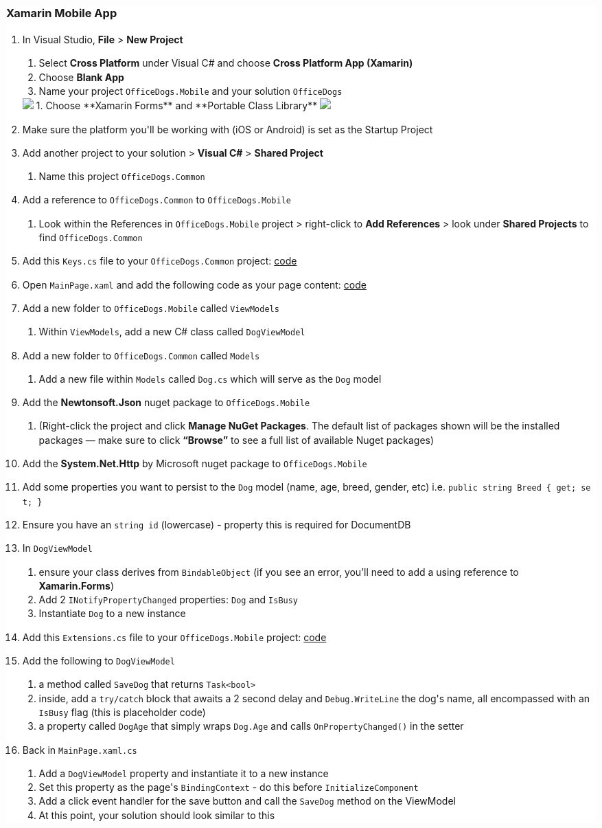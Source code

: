 ### Xamarin Mobile App
  
1. In Visual Studio, **File** > **New Project**
   1. Select **Cross Platform** under Visual C# and choose **Cross Platform App (Xamarin)**
   1. Choose **Blank App**
   1. Name your project `OfficeDogs.Mobile` and your solution `OfficeDogs`
   <img src="https://github.com/rob-derosa/Q2Hackathon/blob/master/guides/images/new_forms_project.png?raw=true" Height="600" Margin="40" />
   1. Choose **Xamarin Forms** and **Portable Class Library**
   <img src="https://github.com/rob-derosa/Q2Hackathon/blob/master/guides/images/forms_project_config.png?raw=true" Height="350" Margin="40" />

1. Make sure the platform you'll be working with (iOS or Android) is set as the Startup Project
1. Add another project to your solution > **Visual C#** > **Shared Project**
   1. Name this project `OfficeDogs.Common`
1. Add a reference to `OfficeDogs.Common` to `OfficeDogs.Mobile`
   1. Look within the References in `OfficeDogs.Mobile` project > right-click to **Add References** > look under **Shared Projects** to find `OfficeDogs.Common`
1. Add this `Keys.cs` file to your `OfficeDogs.Common` project: [code](https://github.com/rob-derosa/Q2Hackathon/blob/master/src/OfficeDogs/OfficeDogs.Common/Keys.cs)
1. Open `MainPage.xaml` and add the following code as your page content: [code](https://github.com/rob-derosa/Q2Hackathon/blob/master/src/OfficeDogs/OfficeDogs.Mobile/OfficeDogs.Mobile/MainPage.xaml#L7-L45)
1. Add a new folder to `OfficeDogs.Mobile` called `ViewModels`
   1. Within `ViewModels`, add a new C# class called `DogViewModel`
1. Add a new folder to `OfficeDogs.Common` called `Models`
   1. Add a new file within `Models` called `Dog.cs` which will serve as the `Dog` model
1. Add the **Newtonsoft.Json** nuget package to `OfficeDogs.Mobile`
   1. (Right-click the project and click **Manage NuGet Packages**.  The default list of packages shown will be the installed packages — make sure to click **“Browse”** to see a full list of available Nuget packages)
1. Add the **System.Net.Http** by Microsoft nuget package to `OfficeDogs.Mobile`
1. Add some properties you want to persist to the `Dog` model (name, age, breed, gender, etc) i.e. `public string Breed { get; set; }`
1. Ensure you have an `string id` (lowercase) - property this is required for DocumentDB
1. In `DogViewModel`
   1. ensure your class derives from `BindableObject` (if you see an error, you’ll need to add a using reference to **Xamarin.Forms**)
   1. Add 2 `INotifyPropertyChanged` properties: `Dog` and `IsBusy`
   1. Instantiate `Dog` to a new instance
1. Add this `Extensions.cs` file to your `OfficeDogs.Mobile` project: [code](https://github.com/rob-derosa/Q2Hackathon/blob/master/src/OfficeDogs/OfficeDogs.Mobile/OfficeDogs.Mobile/Extensions.cs)
1. Add the following to `DogViewModel`
   1. a method called `SaveDog` that returns `Task<bool>`
   1. inside, add a `try/catch` block that awaits a 2 second delay and `Debug.WriteLine` the dog's name, all encompassed with an `IsBusy` flag (this is placeholder code)
   1. a property called `DogAge` that simply wraps `Dog.Age` and calls `OnPropertyChanged()` in the setter  
1. Back in `MainPage.xaml.cs`
   1. Add a `DogViewModel` property and instantiate it to a new instance
   1. Set this property as the page's `BindingContext` - do this before `InitializeComponent`
   1. Add a click event handler for the save button and call the `SaveDog` method on the ViewModel
   1. At this point, your solution should look similar to this
 